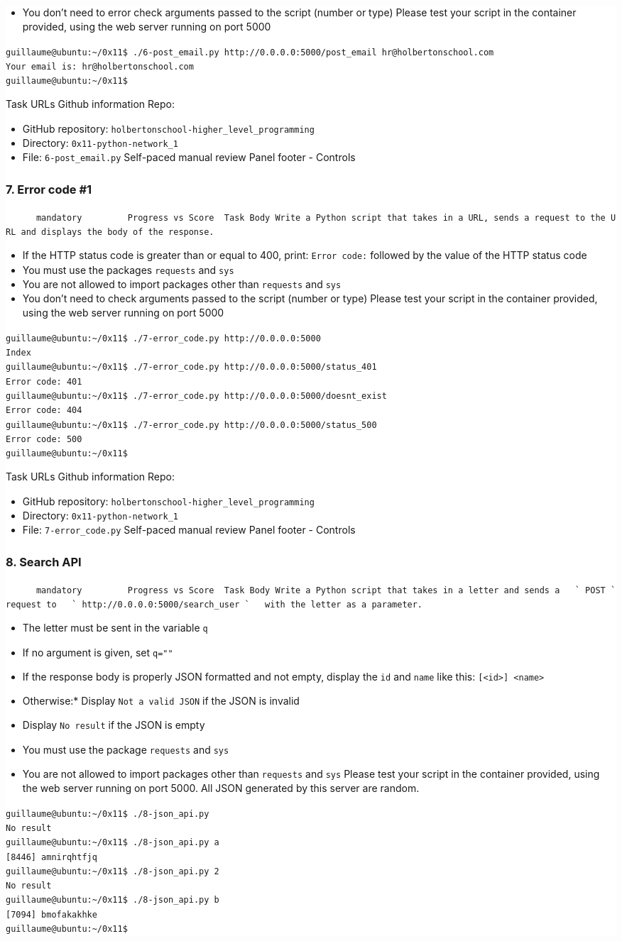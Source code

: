 * You don’t need to error check arguments passed to the script (number or type)
Please test your script in the container provided, using the web server running on port 5000
```bash
guillaume@ubuntu:~/0x11$ ./6-post_email.py http://0.0.0.0:5000/post_email hr@holbertonschool.com
Your email is: hr@holbertonschool.com
guillaume@ubuntu:~/0x11$ 

```
 Task URLs  Github information Repo:
* GitHub repository:  ` holbertonschool-higher_level_programming ` 
* Directory:  ` 0x11-python-network_1 ` 
* File:  ` 6-post_email.py ` 
 Self-paced manual review  Panel footer - Controls 
### 7. Error code #1
          mandatory         Progress vs Score  Task Body Write a Python script that takes in a URL, sends a request to the URL and displays the body of the response.
* If the HTTP status code is greater than or equal to 400, print:  ` Error code: `  followed by the value of the HTTP status code
* You must use the packages  ` requests `  and  ` sys ` 
* You are not allowed to import packages other  than  ` requests `  and  ` sys ` 
* You don’t need to check arguments passed to the script (number or type)
Please test your script in the container provided, using the web server running on port 5000
```bash
guillaume@ubuntu:~/0x11$ ./7-error_code.py http://0.0.0.0:5000
Index
guillaume@ubuntu:~/0x11$ ./7-error_code.py http://0.0.0.0:5000/status_401
Error code: 401
guillaume@ubuntu:~/0x11$ ./7-error_code.py http://0.0.0.0:5000/doesnt_exist
Error code: 404
guillaume@ubuntu:~/0x11$ ./7-error_code.py http://0.0.0.0:5000/status_500
Error code: 500
guillaume@ubuntu:~/0x11$ 

```
 Task URLs  Github information Repo:
* GitHub repository:  ` holbertonschool-higher_level_programming ` 
* Directory:  ` 0x11-python-network_1 ` 
* File:  ` 7-error_code.py ` 
 Self-paced manual review  Panel footer - Controls 
### 8. Search API
          mandatory         Progress vs Score  Task Body Write a Python script that takes in a letter and sends a   ` POST `   request to   ` http://0.0.0.0:5000/search_user `   with the letter as a parameter.
* The letter must be sent in the variable  ` q ` 
* If no argument is given, set  ` q="" ` 
* If the response body is properly JSON formatted and not empty, display the  ` id `  and  ` name `  like this:  ` [<id>] <name> ` 
* Otherwise:* Display  ` Not a valid JSON `  if the JSON is invalid
* Display  ` No result `  if the JSON is empty

* You must use the package  ` requests `  and  ` sys ` 
* You are not allowed to import packages other than  ` requests `  and  ` sys ` 
Please test your script in the container provided, using the web server running on port 5000. All JSON generated by this server are random.
```bash
guillaume@ubuntu:~/0x11$ ./8-json_api.py 
No result
guillaume@ubuntu:~/0x11$ ./8-json_api.py a
[8446] amnirqhtfjq
guillaume@ubuntu:~/0x11$ ./8-json_api.py 2
No result
guillaume@ubuntu:~/0x11$ ./8-json_api.py b
[7094] bmofakakhke
guillaume@ubuntu:~/0x11$ 

```
